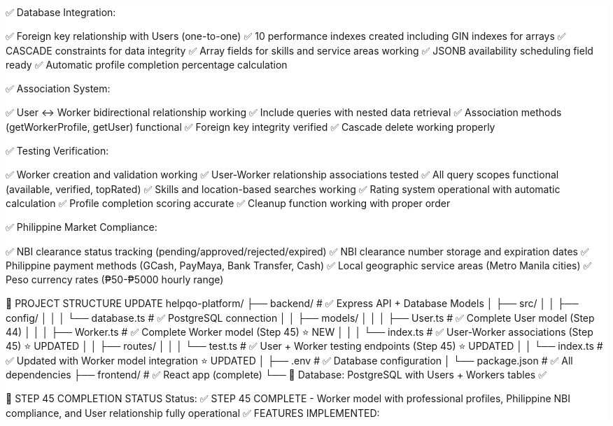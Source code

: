 ✅ Database Integration:

 ✅ Foreign key relationship with Users (one-to-one)
 ✅ 10 performance indexes created including GIN indexes for arrays
 ✅ CASCADE constraints for data integrity
 ✅ Array fields for skills and service areas working
 ✅ JSONB availability scheduling field ready
 ✅ Automatic profile completion percentage calculation

✅ Association System:

 ✅ User ↔ Worker bidirectional relationship working
 ✅ Include queries with nested data retrieval
 ✅ Association methods (getWorkerProfile, getUser) functional
 ✅ Foreign key integrity verified
 ✅ Cascade delete working properly

✅ Testing Verification:

 ✅ Worker creation and validation working
 ✅ User-Worker relationship associations tested
 ✅ All query scopes functional (available, verified, topRated)
 ✅ Skills and location-based searches working
 ✅ Rating system operational with automatic calculation
 ✅ Profile completion scoring accurate
 ✅ Cleanup function working with proper order

✅ Philippine Market Compliance:

 ✅ NBI clearance status tracking (pending/approved/rejected/expired)
 ✅ NBI clearance number storage and expiration dates
 ✅ Philippine payment methods (GCash, PayMaya, Bank Transfer, Cash)
 ✅ Local geographic service areas (Metro Manila cities)
 ✅ Peso currency rates (₱50-₱5000 hourly range)


📁 PROJECT STRUCTURE UPDATE
helpqo-platform/
├── backend/                     # ✅ Express API + Database Models
│   ├── src/
│   │   ├── config/
│   │   │   └── database.ts      # ✅ PostgreSQL connection
│   │   ├── models/
│   │   │   ├── User.ts          # ✅ Complete User model (Step 44)
│   │   │   ├── Worker.ts        # ✅ Complete Worker model (Step 45) ⭐ NEW
│   │   │   └── index.ts         # ✅ User-Worker associations (Step 45) ⭐ UPDATED
│   │   ├── routes/
│   │   │   └── test.ts          # ✅ User + Worker testing endpoints (Step 45) ⭐ UPDATED
│   │   └── index.ts             # ✅ Updated with Worker model integration ⭐ UPDATED
│   ├── .env                     # ✅ Database configuration
│   └── package.json             # ✅ All dependencies
├── frontend/                    # ✅ React app (complete)
└── 🐳 Database: PostgreSQL with Users + Workers tables ✅

🎯 STEP 45 COMPLETION STATUS
Status: ✅ STEP 45 COMPLETE - Worker model with professional profiles, Philippine NBI compliance, and User relationship fully operational
✅ FEATURES IMPLEMENTED:

